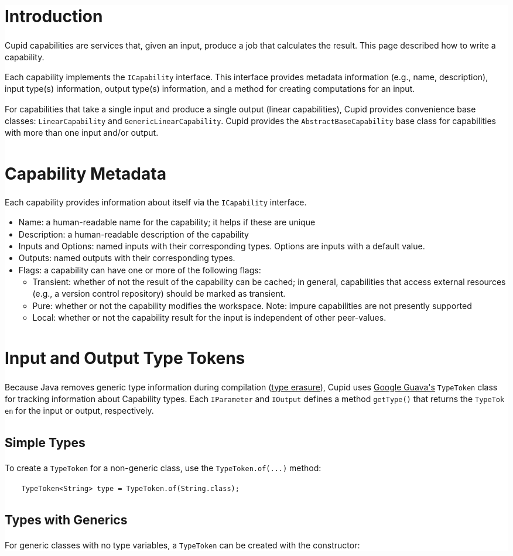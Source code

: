 

# Introduction #

Cupid capabilities are services that, given an input, produce a job that calculates the result. This page described how to write a capability.

Each capability implements the `ICapability` interface. This interface provides metadata information (e.g., name, description), input type(s) information, output type(s) information, and a method for creating computations for an input.

For capabilities that take a single input and produce a single output (linear capabilities), Cupid provides convenience base classes: `LinearCapability` and `GenericLinearCapability`. Cupid provides the `AbstractBaseCapability` base class for capabilities with more than one input and/or output.

# Capability Metadata #

Each capability provides information about itself via the `ICapability` interface.

  * Name: a human-readable name for the capability; it helps if these are unique
  * Description: a human-readable description of the capability
  * Inputs and Options: named inputs with their corresponding types. Options are inputs with a default value.
  * Outputs: named outputs with their corresponding types.
  * Flags: a capability can have one or more of the following flags:
    * Transient: whether of not the result of the capability can be cached; in general, capabilities that access external resources (e.g., a version control repository) should be marked as transient.
    * Pure: whether or not the capability modifies the workspace. Note: impure capabilities are not presently supported
    * Local: whether or not the capability result for the input is independent of other peer-values.


# Input and Output Type Tokens #

Because Java removes generic type information during compilation ([type erasure](http://docs.oracle.com/javase/tutorial/java/generics/erasure.html)), Cupid uses [Google Guava's](https://code.google.com/p/guava-libraries/) `TypeToken` class for tracking information about Capability types. Each `IParameter` and `IOutput` defines a method `getType()` that returns the `TypeToken` for the input or output, respectively.

## Simple Types ##

To create a `TypeToken` for a non-generic class, use the `TypeToken.of(...)` method:

```
    TypeToken<String> type = TypeToken.of(String.class);
```

## Types with Generics ##

For generic classes with no type variables, a `TypeToken` can be created with the constructor:
